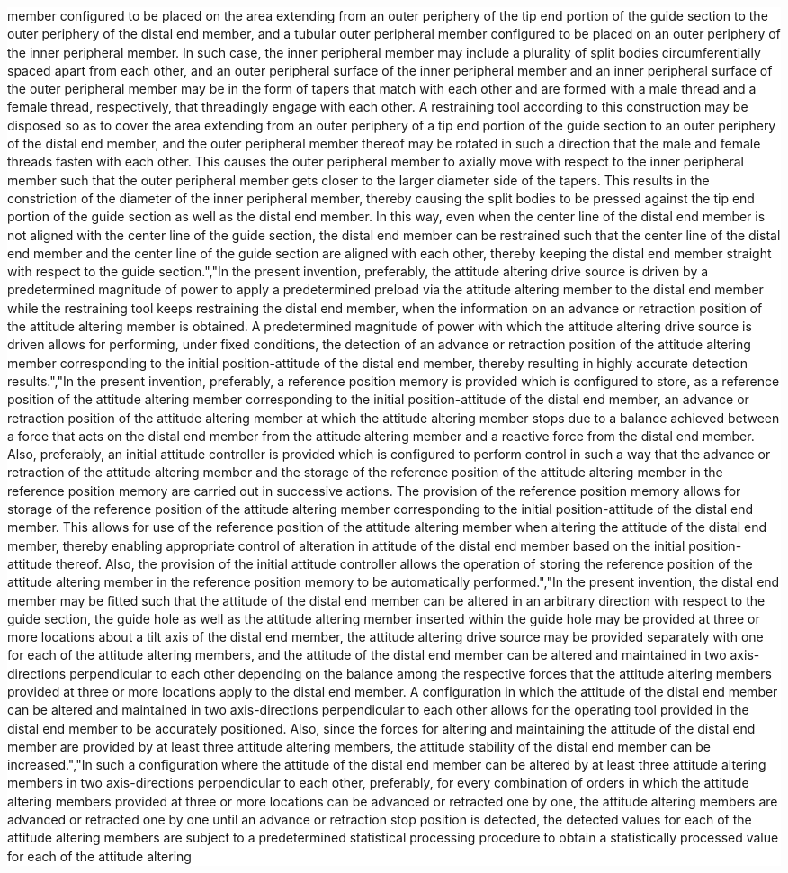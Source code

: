 member configured to be placed on the area extending from an outer periphery of the tip end portion of the guide section to the outer periphery of the distal end member, and a tubular outer peripheral member configured to be placed on an outer periphery of the inner peripheral member. In such case, the inner peripheral member may include a plurality of split bodies circumferentially spaced apart from each other, and an outer peripheral surface of the inner peripheral member and an inner peripheral surface of the outer peripheral member may be in the form of tapers that match with each other and are formed with a male thread and a female thread, respectively, that threadingly engage with each other. A restraining tool according to this construction may be disposed so as to cover the area extending from an outer periphery of a tip end portion of the guide section to an outer periphery of the distal end member, and the outer peripheral member thereof may be rotated in such a direction that the male and female threads fasten with each other. This causes the outer peripheral member to axially move with respect to the inner peripheral member such that the outer peripheral member gets closer to the larger diameter side of the tapers. This results in the constriction of the diameter of the inner peripheral member, thereby causing the split bodies to be pressed against the tip end portion of the guide section as well as the distal end member. In this way, even when the center line of the distal end member is not aligned with the center line of the guide section, the distal end member can be restrained such that the center line of the distal end member and the center line of the guide section are aligned with each other, thereby keeping the distal end member straight with respect to the guide section.","In the present invention, preferably, the attitude altering drive source is driven by a predetermined magnitude of power to apply a predetermined preload via the attitude altering member to the distal end member while the restraining tool keeps restraining the distal end member, when the information on an advance or retraction position of the attitude altering member is obtained. A predetermined magnitude of power with which the attitude altering drive source is driven allows for performing, under fixed conditions, the detection of an advance or retraction position of the attitude altering member corresponding to the initial position-attitude of the distal end member, thereby resulting in highly accurate detection results.","In the present invention, preferably, a reference position memory is provided which is configured to store, as a reference position of the attitude altering member corresponding to the initial position-attitude of the distal end member, an advance or retraction position of the attitude altering member at which the attitude altering member stops due to a balance achieved between a force that acts on the distal end member from the attitude altering member and a reactive force from the distal end member. Also, preferably, an initial attitude controller is provided which is configured to perform control in such a way that the advance or retraction of the attitude altering member and the storage of the reference position of the attitude altering member in the reference position memory are carried out in successive actions. The provision of the reference position memory allows for storage of the reference position of the attitude altering member corresponding to the initial position-attitude of the distal end member. This allows for use of the reference position of the attitude altering member when altering the attitude of the distal end member, thereby enabling appropriate control of alteration in attitude of the distal end member based on the initial position-attitude thereof. Also, the provision of the initial attitude controller allows the operation of storing the reference position of the attitude altering member in the reference position memory to be automatically performed.","In the present invention, the distal end member may be fitted such that the attitude of the distal end member can be altered in an arbitrary direction with respect to the guide section, the guide hole as well as the attitude altering member inserted within the guide hole may be provided at three or more locations about a tilt axis of the distal end member, the attitude altering drive source may be provided separately with one for each of the attitude altering members, and the attitude of the distal end member can be altered and maintained in two axis-directions perpendicular to each other depending on the balance among the respective forces that the attitude altering members provided at three or more locations apply to the distal end member. A configuration in which the attitude of the distal end member can be altered and maintained in two axis-directions perpendicular to each other allows for the operating tool provided in the distal end member to be accurately positioned. Also, since the forces for altering and maintaining the attitude of the distal end member are provided by at least three attitude altering members, the attitude stability of the distal end member can be increased.","In such a configuration where the attitude of the distal end member can be altered by at least three attitude altering members in two axis-directions perpendicular to each other, preferably, for every combination of orders in which the attitude altering members provided at three or more locations can be advanced or retracted one by one, the attitude altering members are advanced or retracted one by one until an advance or retraction stop position is detected, the detected values for each of the attitude altering members are subject to a predetermined statistical processing procedure to obtain a statistically processed value for each of the attitude altering